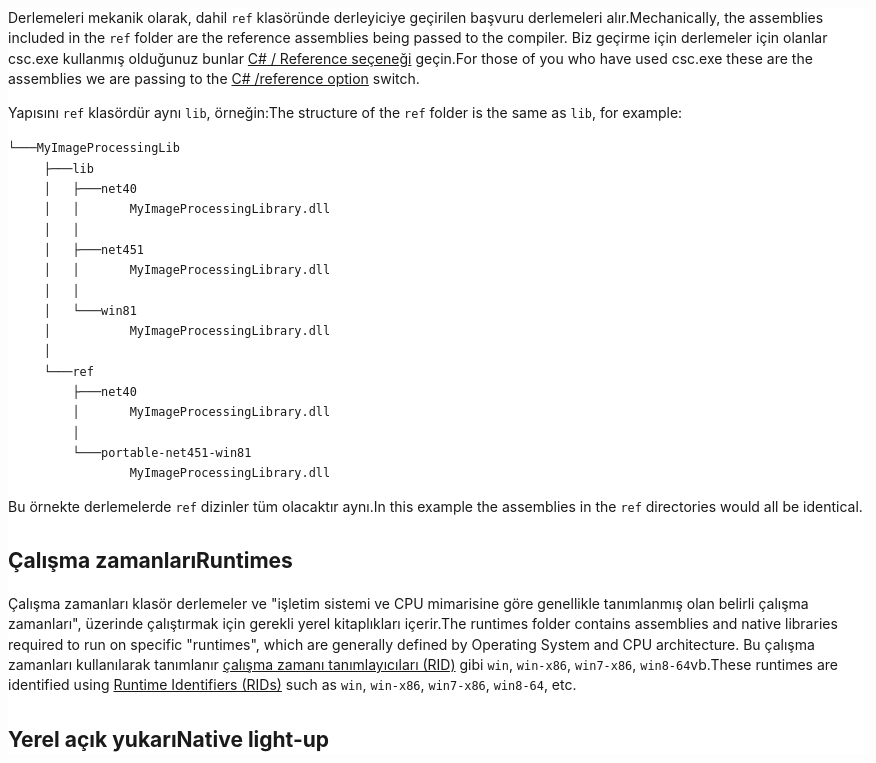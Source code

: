 <span data-ttu-id="5efd4-175">Derlemeleri mekanik olarak, dahil `ref` klasöründe derleyiciye geçirilen başvuru derlemeleri alır.</span><span class="sxs-lookup"><span data-stu-id="5efd4-175">Mechanically, the assemblies included in the `ref` folder are the reference assemblies being passed to the compiler.</span></span> <span data-ttu-id="5efd4-176">Biz geçirme için derlemeler için olanlar csc.exe kullanmış olduğunuz bunlar [C# / Reference seçeneği](https://docs.microsoft.com/dotnet/articles/csharp/language-reference/compiler-options/reference-compiler-option) geçin.</span><span class="sxs-lookup"><span data-stu-id="5efd4-176">For those of you who have used csc.exe these are the assemblies we are passing to the [C# /reference option](https://docs.microsoft.com/dotnet/articles/csharp/language-reference/compiler-options/reference-compiler-option) switch.</span></span>

<span data-ttu-id="5efd4-177">Yapısını `ref` klasördür aynı `lib`, örneğin:</span><span class="sxs-lookup"><span data-stu-id="5efd4-177">The structure of the `ref` folder is the same as `lib`, for example:</span></span>

    └───MyImageProcessingLib
         ├───lib
         │   ├───net40
         │   │       MyImageProcessingLibrary.dll
         │   │
         │   ├───net451
         │   │       MyImageProcessingLibrary.dll
         │   │
         │   └───win81
         │           MyImageProcessingLibrary.dll
         │
         └───ref
             ├───net40
             │       MyImageProcessingLibrary.dll
             │
             └───portable-net451-win81
                     MyImageProcessingLibrary.dll


<span data-ttu-id="5efd4-178">Bu örnekte derlemelerde `ref` dizinler tüm olacaktır aynı.</span><span class="sxs-lookup"><span data-stu-id="5efd4-178">In this example the assemblies in the `ref` directories would all be identical.</span></span>


## <a name="runtimes"></a><span data-ttu-id="5efd4-179">Çalışma zamanları</span><span class="sxs-lookup"><span data-stu-id="5efd4-179">Runtimes</span></span>

<span data-ttu-id="5efd4-180">Çalışma zamanları klasör derlemeler ve "işletim sistemi ve CPU mimarisine göre genellikle tanımlanmış olan belirli çalışma zamanları", üzerinde çalıştırmak için gerekli yerel kitaplıkları içerir.</span><span class="sxs-lookup"><span data-stu-id="5efd4-180">The runtimes folder contains assemblies and native libraries required to run on specific "runtimes", which are generally defined by Operating System and CPU architecture.</span></span> <span data-ttu-id="5efd4-181">Bu çalışma zamanları kullanılarak tanımlanır [çalışma zamanı tanımlayıcıları (RID)](https://docs.microsoft.com/dotnet/core/rid-catalog) gibi `win`, `win-x86`, `win7-x86`, `win8-64`vb.</span><span class="sxs-lookup"><span data-stu-id="5efd4-181">These runtimes are identified using [Runtime Identifiers (RIDs)](https://docs.microsoft.com/dotnet/core/rid-catalog) such as `win`, `win-x86`, `win7-x86`, `win8-64`, etc.</span></span>

## <a name="native-light-up"></a><span data-ttu-id="5efd4-182">Yerel açık yukarı</span><span class="sxs-lookup"><span data-stu-id="5efd4-182">Native light-up</span></span>
